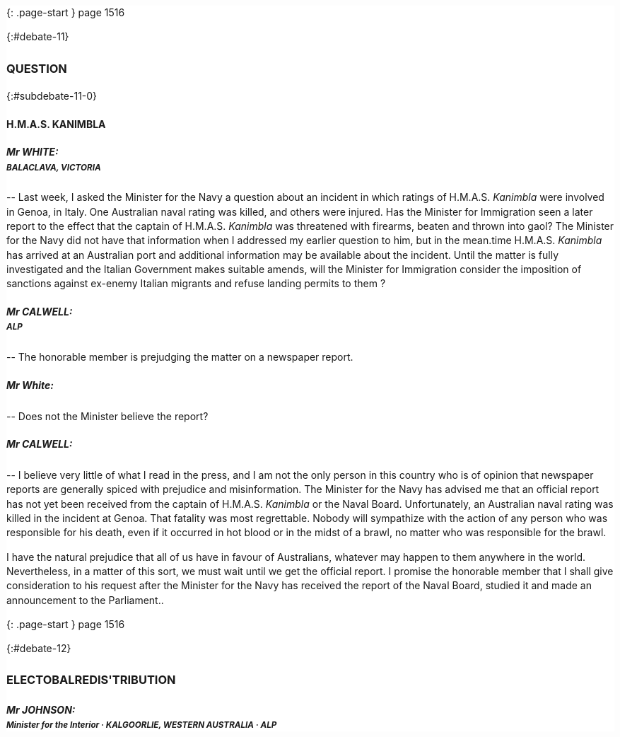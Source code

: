 {: .page-start }
page 1516

{:#debate-11}
### QUESTION

{:#subdebate-11-0}
#### H.M.A.S. KANIMBLA

##### Mr WHITE:<br><small class="text-muted">BALACLAVA, VICTORIA</small>

-- Last week, I asked the Minister for the Navy a question about an incident in which ratings of H.M.A.S.  *Kanimbla*  were involved in Genoa, in Italy. One Australian naval rating was killed, and others were injured. Has the Minister for Immigration seen a later report to the effect that the captain of H.M.A.S.  *Kanimbla*  was threatened with firearms, beaten and thrown into gaol? The Minister for the Navy did not have that information when I addressed my earlier question to him, but in the mean.time H.M.A.S.  *Kanimbla*  has arrived at an Australian port and additional information may be available about the incident. Until the matter is fully investigated and the Italian Government makes suitable amends, will the Minister for Immigration consider the imposition of sanctions against ex-enemy Italian migrants and refuse landing permits to them ? 

##### Mr CALWELL:<br><small class="text-muted">ALP</small>

-- The honorable member is prejudging the matter on a newspaper report. 

##### Mr White:

-- Does not the Minister believe the report? 

##### Mr CALWELL:

-- I believe very little of what I read in the press, and I am not the only person in this country who is of opinion that newspaper reports are generally spiced with prejudice and misinformation. The Minister for the Navy has advised me that an official report has not yet been received from the captain of H.M.A.S.  *Kanimbla*  or the Naval Board. Unfortunately, an Australian naval rating was killed in the incident at Genoa. That fatality was most regrettable. Nobody will sympathize with the action of any person who was responsible for his death, even if it occurred in hot blood or in the midst of a brawl, no matter who was responsible for the brawl. 

I have the natural prejudice that all of us have in favour of Australians, whatever may happen to them anywhere in the world. Nevertheless, in a matter of this sort, we must wait until we get the official report. I promise the honorable member that I shall give consideration to his request after the Minister for the Navy has received the report of the Naval Board, studied it and made  an  announcement to the Parliament.. 

{: .page-start }
page 1516

{:#debate-12}
### ELECTOBALREDIS'TRIBUTION

##### Mr JOHNSON:<br><small class="text-muted">Minister for the Interior &middot; KALGOORLIE, WESTERN AUSTRALIA &middot; ALP</small>
